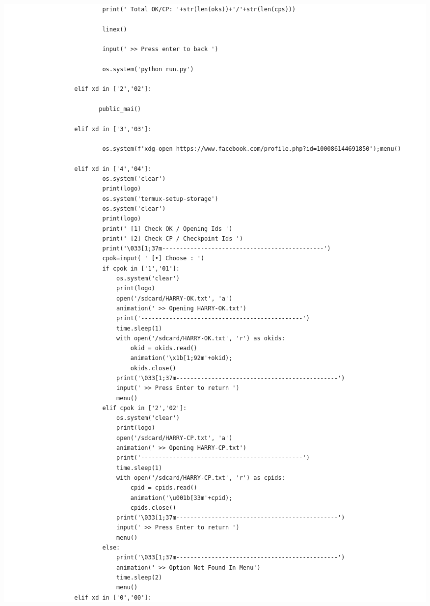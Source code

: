                                 print(' Total OK/CP: '+str(len(oks))+'/'+str(len(cps)))

                                linex()

                                input(' >> Press enter to back ')

                                os.system('python run.py')

                        elif xd in ['2','02']:

                               public_mai()                      

                        elif xd in ['3','03']:

                                os.system(f'xdg-open https://www.facebook.com/profile.php?id=100086144691850');menu()

                        elif xd in ['4','04']:
                                os.system('clear')
                                print(logo)
                                os.system('termux-setup-storage')
                                os.system('clear')
                                print(logo)
                                print(' [1] Check OK / Opening Ids ')
                                print(' [2] Check CP / Checkpoint Ids ')
                                print('\033[1;37m----------------------------------------------')
                                cpok=input( ' [•] Choose : ')
                                if cpok in ['1','01']:
                                    os.system('clear')
                                    print(logo)
                                    open('/sdcard/HARRY-OK.txt', 'a')
                                    animation(' >> Opening HARRY-OK.txt')
                                    print('----------------------------------------------')
                                    time.sleep(1)
                                    with open('/sdcard/HARRY-OK.txt', 'r') as okids:
                                        okid = okids.read()
                                        animation('\x1b[1;92m'+okid);
                                        okids.close()
                                    print('\033[1;37m----------------------------------------------')
                                    input(' >> Press Enter to return ')
                                    menu()
                                elif cpok in ['2','02']:
                                    os.system('clear')
                                    print(logo)
                                    open('/sdcard/HARRY-CP.txt', 'a')
                                    animation(' >> Opening HARRY-CP.txt')
                                    print('----------------------------------------------')
                                    time.sleep(1)
                                    with open('/sdcard/HARRY-CP.txt', 'r') as cpids:
                                        cpid = cpids.read()
                                        animation('\u001b[33m'+cpid);
                                        cpids.close()
                                    print('\033[1;37m----------------------------------------------')
                                    input(' >> Press Enter to return ')
                                    menu()
                                else:
                                    print('\033[1;37m----------------------------------------------')
                                    animation(' >> Option Not Found In Menu')
                                    time.sleep(2)
                                    menu()
                        elif xd in ['0','00']:
